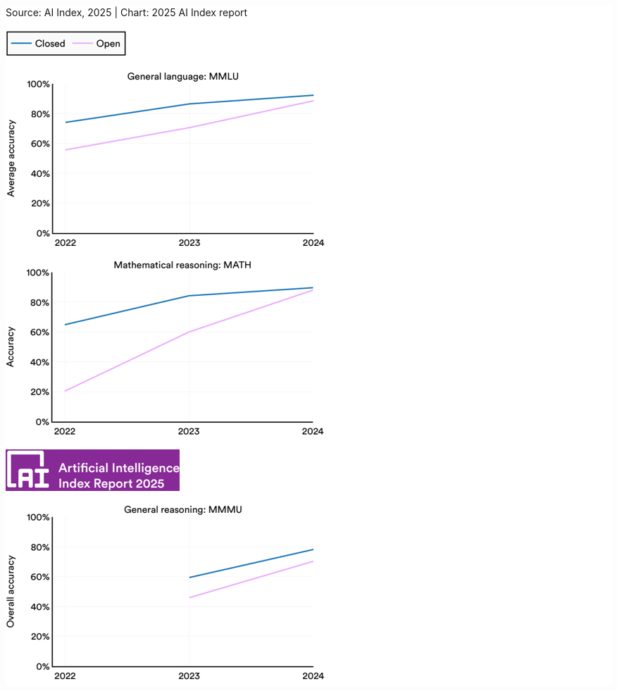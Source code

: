 Source: AI Index, 2025 | Chart: 2025 AI Index report

![Image](hai_ai_index_report_2025_chapter_2-parsed-w-imgs_artifacts/image_000048_66f9a47dde8549187c5c2b0d9403669f697237f6b8a0c12cca1f8a64580c93c7.png)

![Image](hai_ai_index_report_2025_chapter_2-parsed-w-imgs_artifacts/image_000049_526bdab64a6b74e62134301d0e7a1b25db40babfabe97dcdeb30481bb817ed49.png)

![Image](hai_ai_index_report_2025_chapter_2-parsed-w-imgs_artifacts/image_000050_454d6ad494d4073fc2260225706c6c60b411ea9d91330e48b322a90bed732e53.png)

![Image](hai_ai_index_report_2025_chapter_2-parsed-w-imgs_artifacts/image_000051_99f921b4cebec7471ac6a9ceb7103de38331817aafb3f9ce30bd05f2b6c447a8.png)

![Image](hai_ai_index_report_2025_chapter_2-parsed-w-imgs_artifacts/image_000052_564a1c4f91a1bb2611abee644ea1c4e15cbd19904ac74b1c0ace04d8301aca95.png)
